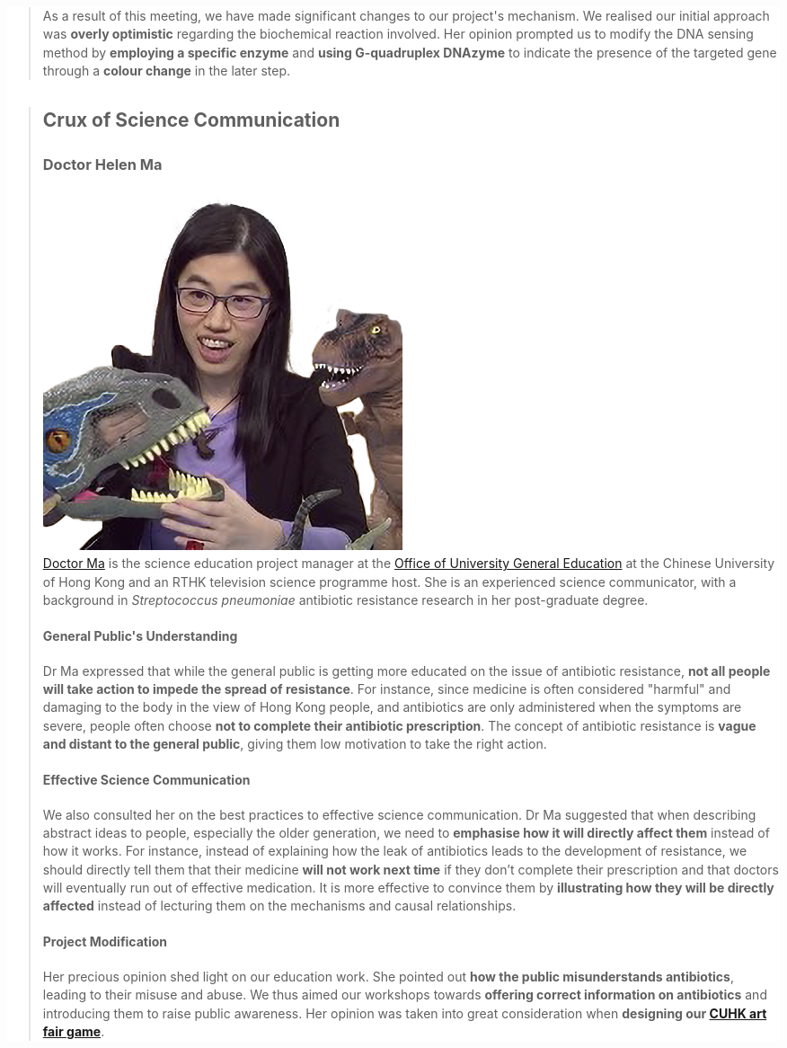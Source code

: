 > As a result of this meeting, we have made significant changes to our project's mechanism. We realised our initial approach was **overly optimistic** regarding the biochemical reaction involved. Her opinion prompted us to modify the DNA sensing method by **employing a specific enzyme** and **using G-quadruplex DNAzyme** to indicate the presence of the targeted gene through a **colour change** in the later step.  

> ## Crux of Science Communication
>
> ### Doctor Helen Ma
> ![Portrait of Doctor Helen Ma](/assets/humans/helen%20ma-Enhanced-SR%20transparent.png)  
> [Doctor Ma](https://www.linkedin.com/in/helen-ma-b86715199) is the science education project manager at the [Office of University General Education](https://www.oge.cuhk.edu.hk) at the Chinese University of Hong Kong and an RTHK television science programme host. She is an experienced science communicator, with a background in *Streptococcus pneumoniae* antibiotic resistance research in her post-graduate degree.  
> <span class="--human-card-above"></span>
>
> #### General Public's Understanding
> Dr Ma expressed that while the general public is getting more educated on the issue of antibiotic resistance, **not all people will take action to impede the spread of resistance**. For instance, since medicine is often considered "harmful" and damaging to the body in the view of Hong Kong people, and antibiotics are only administered when the symptoms are severe, people often choose **not to complete their antibiotic prescription**. The concept of antibiotic resistance is **vague and distant to the general public**, giving them low motivation to take the right action.  
>
> #### Effective Science Communication
> We also consulted her on the best practices to effective science communication. Dr Ma suggested that when describing abstract ideas to people, especially the older generation, we need to **emphasise how it will directly affect them** instead of how it works. For instance, instead of explaining how the leak of antibiotics leads to the development of resistance, we should directly tell them that their medicine **will not work next time** if they don’t complete their prescription and that doctors will eventually run out of effective medication. It is more effective to convince them by **illustrating how they will be directly affected** instead of lecturing them on the mechanisms and causal relationships.  
>
> #### Project Modification
> Her precious opinion shed light on our education work. She pointed out **how the public misunderstands antibiotics**, leading to their misuse and abuse. We thus aimed our workshops towards **offering correct information on antibiotics** and introducing them to raise public awareness. Her opinion was taken into great consideration when **designing our [CUHK art fair game](/education#fun-and-games)**.  
